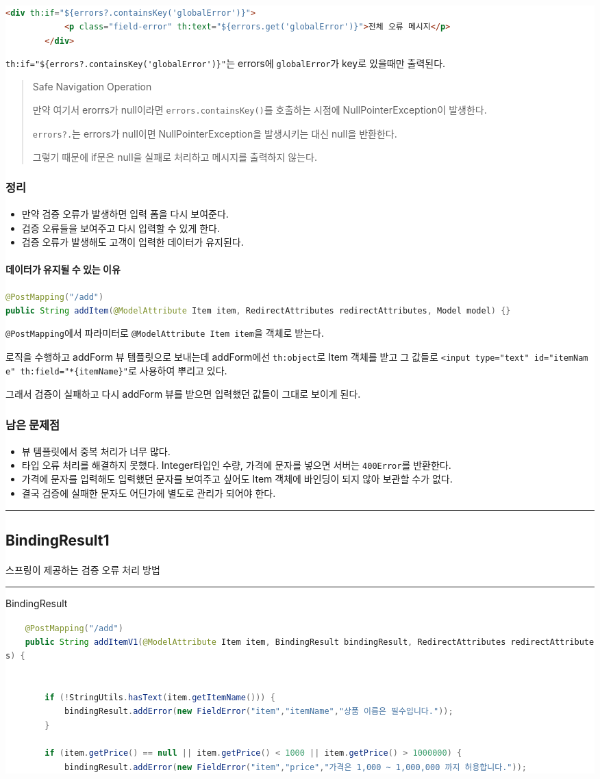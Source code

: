 ```html
<div th:if="${errors?.containsKey('globalError')}">
            <p class="field-error" th:text="${errors.get('globalError')}">전체 오류 메시지</p>
        </div>
```

`th:if="${errors?.containsKey('globalError')}"`는 errors에 `globalError`가 key로 있을때만 출력된다. 

> Safe Navigation Operation
> 
> 만약 여기서 erorrs가 null이라면 `errors.containsKey()`를 호출하는 시점에 NullPointerException이 발생한다.
> 
> `errors?.`는 errors가 null이면 NullPointerException을 발생시키는 대신 null을 반환한다.
> 
> 그렇기 때문에 if문은 null을 실패로 처리하고 메시지를 출력하지 않는다.


### 정리

+ 만약 검증 오류가 발생하면 입력 폼을 다시 보여준다.
+ 검증 오류들을 보여주고 다시 입력할 수 있게 한다.
+ 검증 오류가 발생해도 고객이 입력한 데이터가 유지된다.

#### 데이터가 유지될 수 있는 이유

```java
@PostMapping("/add")
public String addItem(@ModelAttribute Item item, RedirectAttributes redirectAttributes, Model model) {}
```

`@PostMapping`에서 파라미터로 `@ModelAttribute Item item`을 객체로 받는다.

로직을 수행하고 addForm 뷰 템플릿으로 보내는데 addForm에선 `th:object`로 Item 객체를 받고 그 값들로 `<input type="text" id="itemName" th:field="*{itemName}"`로 사용하여 뿌리고 있다.

그래서 검증이 실패하고 다시 addForm 뷰를 받으면 입력했던 값들이 그대로 보이게 된다.



### 남은 문제점

+ 뷰 템플릿에서 중복 처리가 너무 많다.
+ 타입 오류 처리를 해결하지 못했다. Integer타입인 수량, 가격에 문자를 넣으면 서버는 `400Error`를 반환한다.
+ 가격에 문자를 입력해도 입력했던 문자를 보여주고 싶어도 Item 객체에 바인딩이 되지 않아 보관할 수가 없다. 
+ 결국 검증에 실패한 문자도 어딘가에 별도로 관리가 되어야 한다.

---

## BindingResult1

스프링이 제공하는 검증 오류 처리 방법

---

BindingResult

```java
    @PostMapping("/add")
    public String addItemV1(@ModelAttribute Item item, BindingResult bindingResult, RedirectAttributes redirectAttributes) {


        if (!StringUtils.hasText(item.getItemName())) {
            bindingResult.addError(new FieldError("item","itemName","상품 이름은 필수입니다."));
        }

        if (item.getPrice() == null || item.getPrice() < 1000 || item.getPrice() > 1000000) {
            bindingResult.addError(new FieldError("item","price","가격은 1,000 ~ 1,000,000 까지 허용합니다."));
```